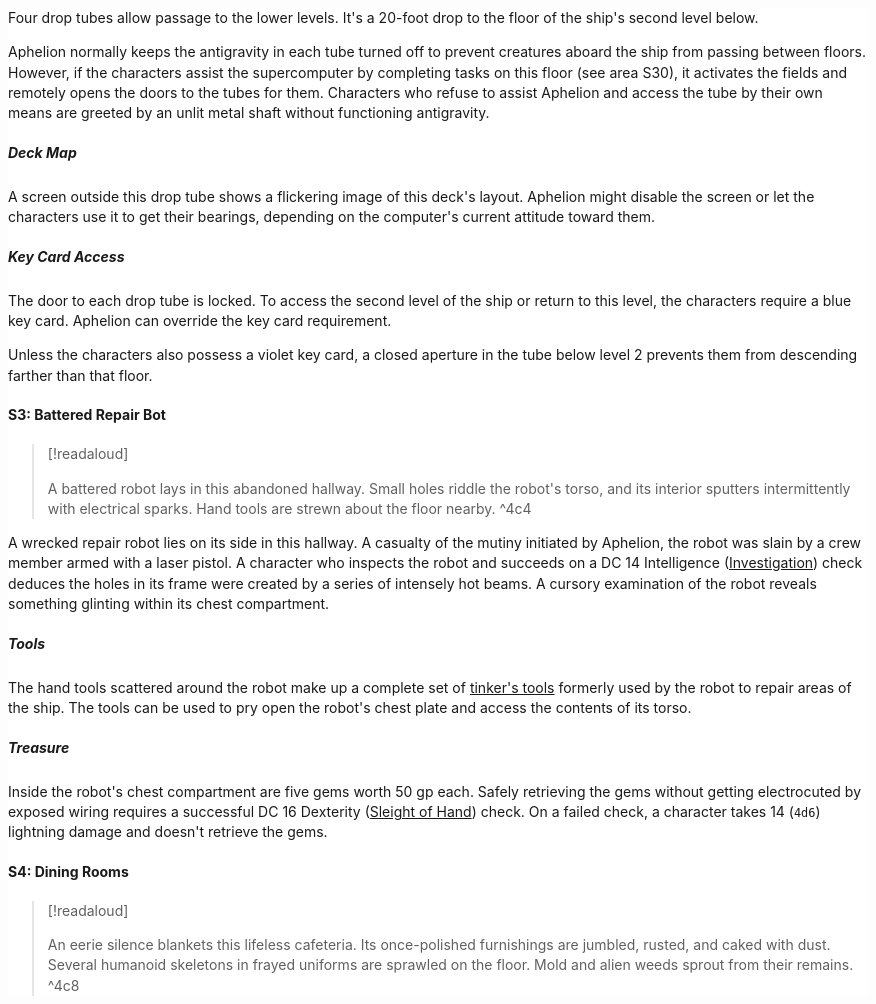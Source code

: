 Four drop tubes allow passage to the lower levels. It's a 20-foot drop to the floor of the ship's second level below.

Aphelion normally keeps the antigravity in each tube turned off to prevent creatures aboard the ship from passing between floors. However, if the characters assist the supercomputer by completing tasks on this floor (see area S30), it activates the fields and remotely opens the doors to the tubes for them. Characters who refuse to assist Aphelion and access the tube by their own means are greeted by an unlit metal shaft without functioning antigravity.

##### Deck Map

A screen outside this drop tube shows a flickering image of this deck's layout. Aphelion might disable the screen or let the characters use it to get their bearings, depending on the computer's current attitude toward them.

##### Key Card Access

The door to each drop tube is locked. To access the second level of the ship or return to this level, the characters require a blue key card. Aphelion can override the key card requirement.

Unless the characters also possess a violet key card, a closed aperture in the tube below level 2 prevents them from descending farther than that floor.

#### S3: Battered Repair Bot

> [!readaloud] 
> 
> A battered robot lays in this abandoned hallway. Small holes riddle the robot's torso, and its interior sputters intermittently with electrical sparks. Hand tools are strewn about the floor nearby.
^4c4

A wrecked repair robot lies on its side in this hallway. A casualty of the mutiny initiated by Aphelion, the robot was slain by a crew member armed with a laser pistol. A character who inspects the robot and succeeds on a DC 14 Intelligence ([Investigation](Mechanics/Rules/skills.md#Investigation)) check deduces the holes in its frame were created by a series of intensely hot beams. A cursory examination of the robot reveals something glinting within its chest compartment.

##### Tools

The hand tools scattered around the robot make up a complete set of [tinker's tools](Mechanics/items/tinkers-tools.md) formerly used by the robot to repair areas of the ship. The tools can be used to pry open the robot's chest plate and access the contents of its torso.

##### Treasure

Inside the robot's chest compartment are five gems worth 50 gp each. Safely retrieving the gems without getting electrocuted by exposed wiring requires a successful DC 16 Dexterity ([Sleight of Hand](Mechanics/Rules/skills.md#Sleight%20of%20Hand)) check. On a failed check, a character takes 14 (`4d6`) lightning damage and doesn't retrieve the gems.

#### S4: Dining Rooms

> [!readaloud] 
> 
> An eerie silence blankets this lifeless cafeteria. Its once-polished furnishings are jumbled, rusted, and caked with dust. Several humanoid skeletons in frayed uniforms are sprawled on the floor. Mold and alien weeds sprout from their remains.
^4c8
